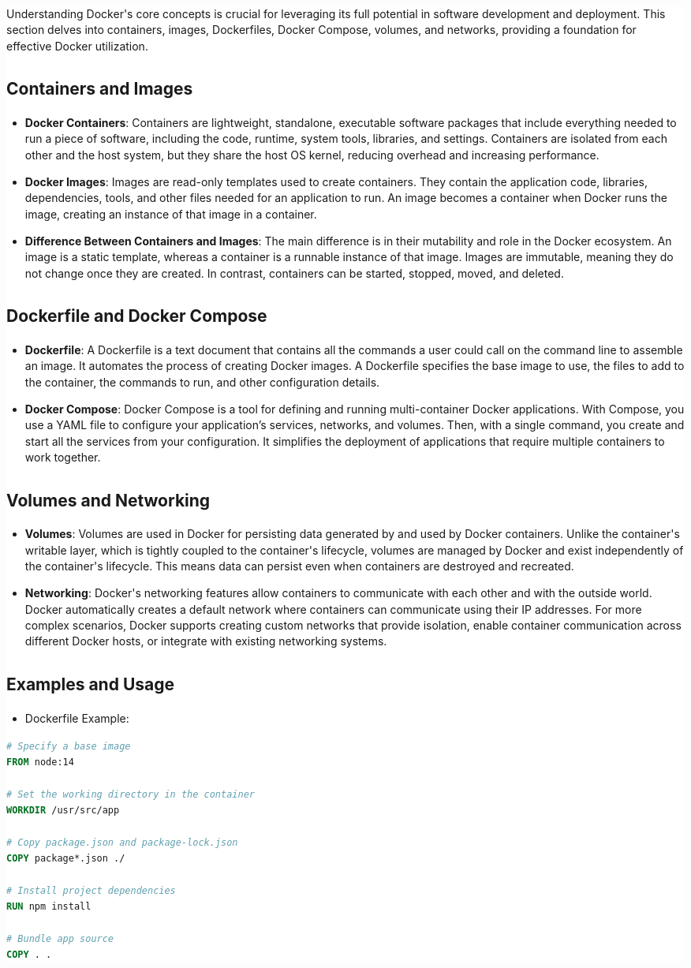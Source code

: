 Understanding Docker's core concepts is crucial for leveraging its full potential in software development and deployment. This section delves into containers, images, Dockerfiles, Docker Compose, volumes, and networks, providing a foundation for effective Docker utilization.

## Containers and Images

- **Docker Containers**: Containers are lightweight, standalone, executable software packages that include everything needed to run a piece of software, including the code, runtime, system tools, libraries, and settings. Containers are isolated from each other and the host system, but they share the host OS kernel, reducing overhead and increasing performance.

- **Docker Images**: Images are read-only templates used to create containers. They contain the application code, libraries, dependencies, tools, and other files needed for an application to run. An image becomes a container when Docker runs the image, creating an instance of that image in a container.

- **Difference Between Containers and Images**: The main difference is in their mutability and role in the Docker ecosystem. An image is a static template, whereas a container is a runnable instance of that image. Images are immutable, meaning they do not change once they are created. In contrast, containers can be started, stopped, moved, and deleted.

## Dockerfile and Docker Compose

- **Dockerfile**: A Dockerfile is a text document that contains all the commands a user could call on the command line to assemble an image. It automates the process of creating Docker images. A Dockerfile specifies the base image to use, the files to add to the container, the commands to run, and other configuration details.

- **Docker Compose**: Docker Compose is a tool for defining and running multi-container Docker applications. With Compose, you use a YAML file to configure your application’s services, networks, and volumes. Then, with a single command, you create and start all the services from your configuration. It simplifies the deployment of applications that require multiple containers to work together.

## Volumes and Networking

- **Volumes**: Volumes are used in Docker for persisting data generated by and used by Docker containers. Unlike the container's writable layer, which is tightly coupled to the container's lifecycle, volumes are managed by Docker and exist independently of the container's lifecycle. This means data can persist even when containers are destroyed and recreated.

- **Networking**: Docker's networking features allow containers to communicate with each other and with the outside world. Docker automatically creates a default network where containers can communicate using their IP addresses. For more complex scenarios, Docker supports creating custom networks that provide isolation, enable container communication across different Docker hosts, or integrate with existing networking systems.

## Examples and Usage
- Dockerfile Example:
```Dockerfile
# Specify a base image
FROM node:14

# Set the working directory in the container
WORKDIR /usr/src/app

# Copy package.json and package-lock.json
COPY package*.json ./

# Install project dependencies
RUN npm install

# Bundle app source
COPY . .

```